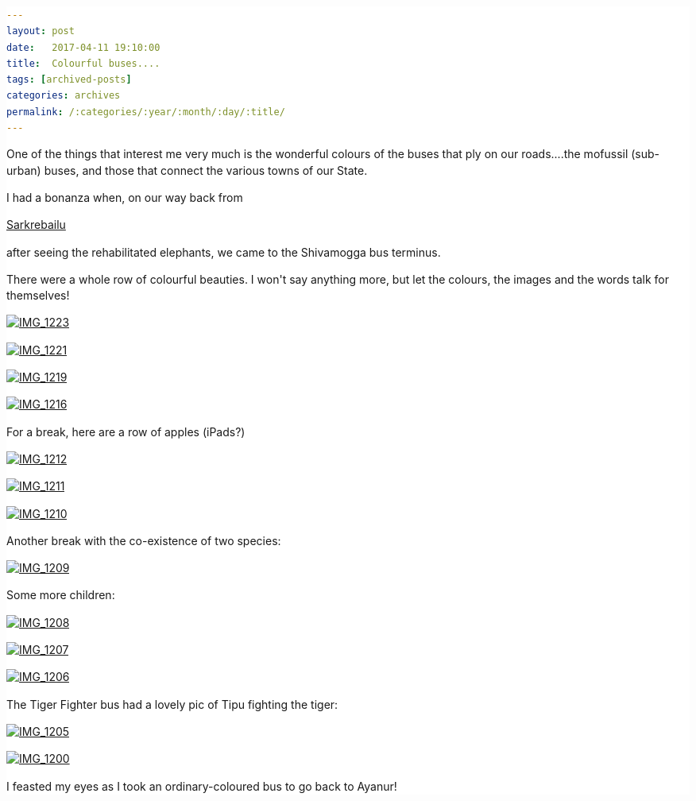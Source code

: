 ```yaml
---
layout: post
date:	2017-04-11 19:10:00
title:  Colourful buses....
tags: [archived-posts]
categories: archives
permalink: /:categories/:year/:month/:day/:title/
---
```

One of the things that interest me very much is the wonderful colours of the buses that ply on our roads....the mofussil (sub-urban) buses, and those that connect the various towns of our State. 

I had a bonanza when, on our way back from 

<a href="http://www.karnatakaholidays.com/sakrebailu-elephant-camp.php"> Sarkrebailu </a>

after seeing the rehabilitated elephants, we came to the Shivamogga bus terminus.

There were a whole row of colourful beauties. I won't say anything more, but let the colours, the images and the words talk for themselves!

<a data-flickr-embed="true" href="https://www.flickr.com/photos/86494503@N00/33161071983/in/dateposted-friend/" title="IMG_1223"><img src="https://c1.staticflickr.com/3/2848/33161071983_090a39d306_z.jpg" width="640" height="480" alt="IMG_1223"></a>


<a data-flickr-embed="true" href="https://www.flickr.com/photos/86494503@N00/33161071773/in/dateposted-friend/" title="IMG_1221"><img src="https://c1.staticflickr.com/3/2913/33161071773_994c359fa1_z.jpg" width="640" height="406" alt="IMG_1221"></a>


<a data-flickr-embed="true" href="https://www.flickr.com/photos/86494503@N00/33161071553/in/dateposted-friend/" title="IMG_1219"><img src="https://c1.staticflickr.com/3/2860/33161071553_258e903177_z.jpg" width="640" height="455" alt="IMG_1219"></a>

<a data-flickr-embed="true" href="https://www.flickr.com/photos/86494503@N00/33161071253/in/dateposted-friend/" title="IMG_1216"><img src="https://c1.staticflickr.com/3/2926/33161071253_79932ba6a6_z.jpg" width="640" height="390" alt="IMG_1216"></a>

For a break, here are a row of apples (iPads?)

<a data-flickr-embed="true" href="https://www.flickr.com/photos/86494503@N00/33161071133/in/dateposted-friend/" title="IMG_1212"><img src="https://c1.staticflickr.com/3/2808/33161071133_9f2ee37d0d_z.jpg" width="640" height="419" alt="IMG_1212"></a>

<a data-flickr-embed="true" href="https://www.flickr.com/photos/86494503@N00/33161071073/in/dateposted-friend/" title="IMG_1211"><img src="https://c1.staticflickr.com/4/3947/33161071073_b2c0702cb3_z.jpg" width="640" height="480" alt="IMG_1211"></a>

<a data-flickr-embed="true" href="https://www.flickr.com/photos/86494503@N00/33161070923/in/dateposted-friend/" title="IMG_1210"><img src="https://c1.staticflickr.com/3/2882/33161070923_8e1df5b868_z.jpg" width="640" height="430" alt="IMG_1210"></a>

Another break with the co-existence of two species:

<a data-flickr-embed="true" href="https://www.flickr.com/photos/86494503@N00/33161070763/in/dateposted-friend/" title="IMG_1209"><img src="https://c1.staticflickr.com/3/2900/33161070763_f0fc3aaea3_z.jpg" width="640" height="449" alt="IMG_1209"></a>

Some more children:

<a data-flickr-embed="true" href="https://www.flickr.com/photos/86494503@N00/33161070673/in/dateposted-friend/" title="IMG_1208"><img src="https://c1.staticflickr.com/4/3736/33161070673_83f657fae3_z.jpg" width="640" height="466" alt="IMG_1208"></a>


<a data-flickr-embed="true" href="https://www.flickr.com/photos/86494503@N00/33161070503/in/dateposted-friend/" title="IMG_1207"><img src="https://c1.staticflickr.com/3/2858/33161070503_c09646065d_z.jpg" width="640" height="436" alt="IMG_1207"></a>

<a data-flickr-embed="true" href="https://www.flickr.com/photos/86494503@N00/33161070403/in/dateposted-friend/" title="IMG_1206"><img src="https://c1.staticflickr.com/4/3703/33161070403_60af1e2ce6_z.jpg" width="640" height="478" alt="IMG_1206"></a>

The Tiger Fighter bus had a lovely pic of Tipu fighting the tiger:

<a data-flickr-embed="true" href="https://www.flickr.com/photos/86494503@N00/33974300365/in/dateposted-friend/" title="IMG_1205"><img src="https://c1.staticflickr.com/3/2829/33974300365_dc6799f223_z.jpg" width="640" height="480" alt="IMG_1205"></a>

<a data-flickr-embed="true" href="https://www.flickr.com/photos/86494503@N00/33974299925/in/dateposted-friend/" title="IMG_1200"><img src="https://c1.staticflickr.com/3/2862/33974299925_a64fd6ac5a_z.jpg" width="640" height="438" alt="IMG_1200"></a>

I feasted my eyes as I took an ordinary-coloured bus to go back to Ayanur!

